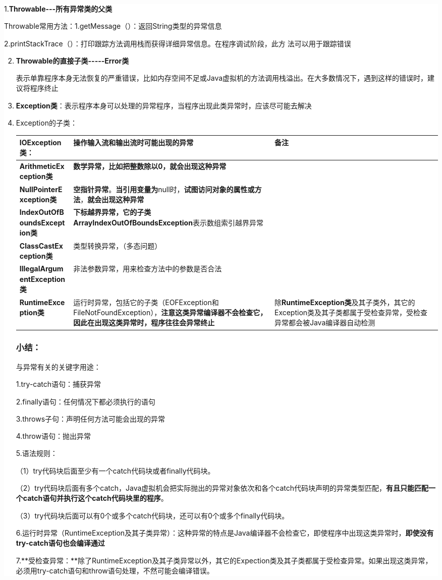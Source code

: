  1.**Throwable---所有异常类的父类**

Throwable常用方法：1.getMessage（）：返回String类型的异常信息

​									2.printStackTrace（）：打印跟踪方法调用栈而获得详细异常信息。在程序调试阶段，此方									法可以用于跟踪错误         

2. **Throwable的直接子类-----Error类**

   表示单靠程序本身无法恢复的严重错误，比如内存空间不足或Java虚拟机的方法调用栈溢出。在大多数情况下，遇到这样的错误时，建议将程序终止

3. **Exception类**：表示程序本身可以处理的异常程序，当程序出现此类异常时，应该尽可能去解决

4. Exception的子类：

   | IOException类：                 | 操作输入流和输出流时可能出现的异常                           | 备注                                                         |
   | ------------------------------- | ------------------------------------------------------------ | ------------------------------------------------------------ |
   | **ArithmeticException类**       | **数学异常，比如把整数除以0，就会出现这种异常**              |                                                              |
   | **NullPointerException类**      | **空指针异常**。**当引用变量为**null时，**试图访问对象的属性或方法**，**就会出现这种异常** |                                                              |
   | **IndexOutOfBoundsException类** | **下标越界异常，它的子类ArrayIndexOutOfBoundsException**表示数组索引越界异常 |                                                              |
   | **ClassCastException类**        | 类型转换异常，（多态问题）                                   |                                                              |
   | **IllegalArgumentException类**  | 非法参数异常，用来检查方法中的参数是否合法                   |                                                              |
   | **RuntimeException类**          | 运行时异常，包括它的子类（EOFException和FileNotFoundException），**注意这类异常编译器不会检查它，因此在出现这类异常时，程序往往会异常终止** | 除**RuntimeException类**及其子类外，其它的Exception类及其子类都属于受检查异常，受检查异常都会被Java编译器自动检测 |

   ### 小结：

   与异常有关的关键字用途：

   1.try-catch语句：捕获异常

   2.finally语句：任何情况下都必须执行的语句

   3.throws子句：声明任何方法可能会出现的异常

   4.throw语句：抛出异常

   5.语法规则：

   （1）try代码块后面至少有一个catch代码块或者finally代码块。

   （2）try代码块后面有多个catch，Java虚拟机会把实际抛出的异常对象依次和各个catch代码块声明的异常类型匹配，**有且只能匹配一个catch语句并执行这个catch代码块里的程序**。

   （3）try代码块后面可以有0个或多个catch代码块，还可以有0个或多个finally代码块。

   6.运行时异常（RuntimeException及其子类异常）：这种异常的特点是Java编译器不会检查它，即使程序中出现这类异常时，**即使没有try-catch语句也会编译通过**

   7.**受检查异常：**除了RuntimeException及其子类异常以外，其它的Expection类及其子类都属于受检查异常。如果出现这类异常，必须用try-catch语句和throw语句处理，不然可能会编译错误。